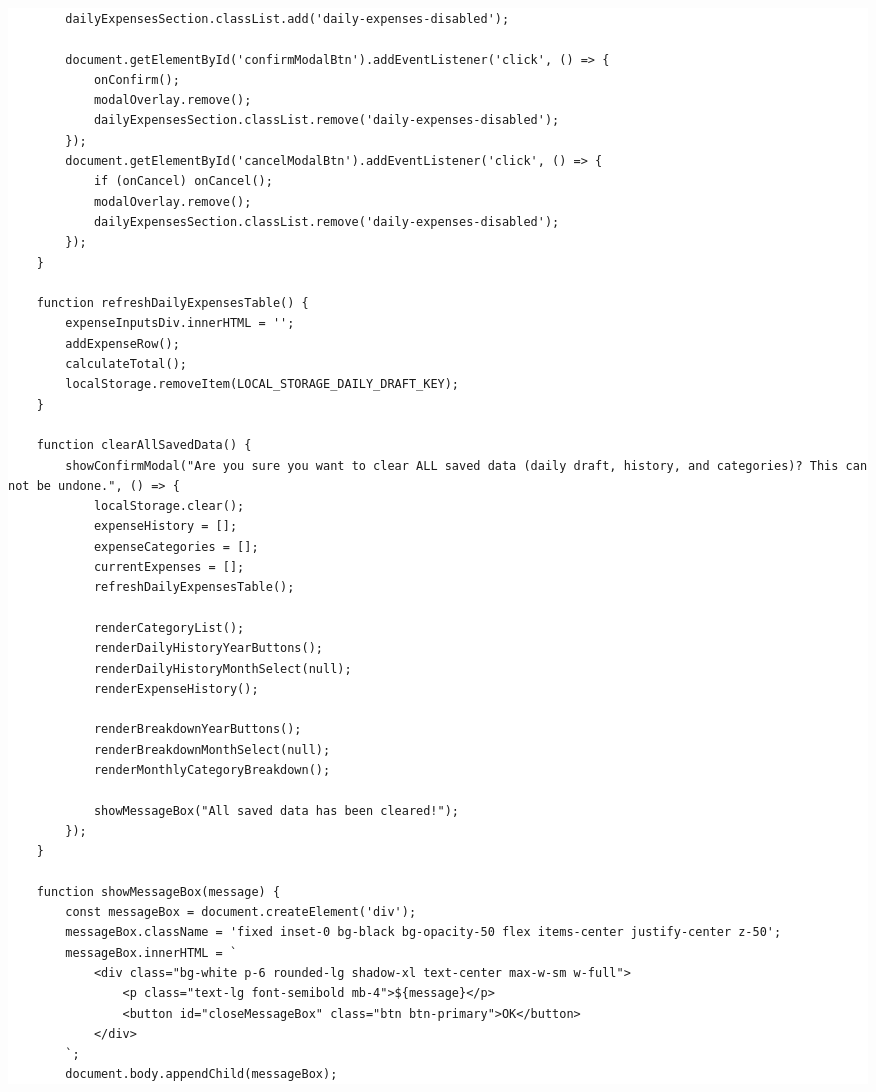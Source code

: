             dailyExpensesSection.classList.add('daily-expenses-disabled');

            document.getElementById('confirmModalBtn').addEventListener('click', () => {
                onConfirm();
                modalOverlay.remove();
                dailyExpensesSection.classList.remove('daily-expenses-disabled');
            });
            document.getElementById('cancelModalBtn').addEventListener('click', () => {
                if (onCancel) onCancel();
                modalOverlay.remove();
                dailyExpensesSection.classList.remove('daily-expenses-disabled');
            });
        }

        function refreshDailyExpensesTable() {
            expenseInputsDiv.innerHTML = '';
            addExpenseRow();
            calculateTotal();
            localStorage.removeItem(LOCAL_STORAGE_DAILY_DRAFT_KEY);
        }

        function clearAllSavedData() {
            showConfirmModal("Are you sure you want to clear ALL saved data (daily draft, history, and categories)? This cannot be undone.", () => {
                localStorage.clear();
                expenseHistory = [];
                expenseCategories = [];
                currentExpenses = [];
                refreshDailyExpensesTable();
                
                renderCategoryList();
                renderDailyHistoryYearButtons();
                renderDailyHistoryMonthSelect(null);
                renderExpenseHistory();

                renderBreakdownYearButtons();
                renderBreakdownMonthSelect(null);
                renderMonthlyCategoryBreakdown();
                
                showMessageBox("All saved data has been cleared!");
            });
        }

        function showMessageBox(message) {
            const messageBox = document.createElement('div');
            messageBox.className = 'fixed inset-0 bg-black bg-opacity-50 flex items-center justify-center z-50';
            messageBox.innerHTML = `
                <div class="bg-white p-6 rounded-lg shadow-xl text-center max-w-sm w-full">
                    <p class="text-lg font-semibold mb-4">${message}</p>
                    <button id="closeMessageBox" class="btn btn-primary">OK</button>
                </div>
            `;
            document.body.appendChild(messageBox);
